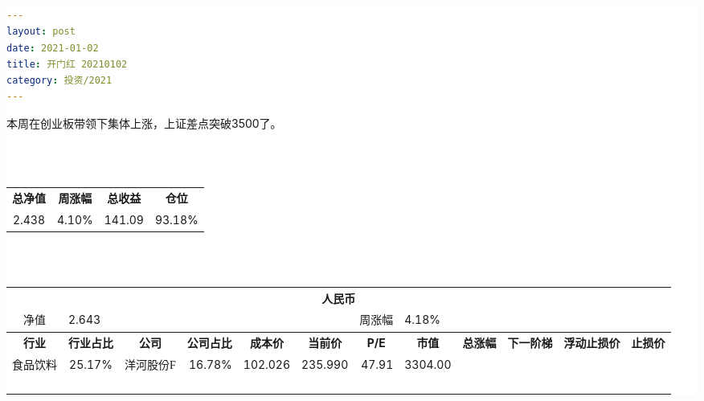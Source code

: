 ```yaml
---
layout: post
date: 2021-01-02
title: 开门红 20210102
category: 投资/2021
---
```


本周在创业板带领下集体上涨，上证差点突破3500了。

<br/>
<br/>

<table cellspacing="0" border="0">
	<tr>
		<th height="21" align="center"><font face="Noto Sans CJK SC Regular">总净值</font></th>
		<th align="center"><font face="Noto Sans CJK SC Regular">周涨幅</font></th>
		<th align="center"><font face="Noto Sans CJK SC Regular">总收益</font></th>
		<th align="center"><font face="Noto Sans CJK SC Regular">仓位</font></th>
	</tr>
	<tr>
		<td height="17" align="center" sdval="2.438" sdnum="1033;0;0.000">2.438</td>
		<td align="center" sdval="0.041" sdnum="1033;0;0.00%">4.10%</td>
		<td align="center" sdval="141.09" sdnum="1033;0;0.00">141.09</td>
		<td align="center" sdval="0.9318" sdnum="1033;0;0.00%">93.18%</td>
	</tr>
</table>
<br />
<br />
<table>
	<tr>
		<th colspan="12"  height="21" align="center" valign="middle"><font face="Noto Sans CJK SC Regular">人民币</font></th>
		</tr>
	<tr>
		<td height="17" align="center"><font face="Noto Sans CJK SC Regular">净值</font></td>
		<td colspan="5"  align="left" valign="middle" sdval="2.643" sdnum="1033;">2.643</td>
		<td align="center"><font face="Noto Sans CJK SC Regular">周涨幅</font></td>
		<td colspan="5"  align="left" valign="middle" sdval="0.0418" sdnum="1033;0;0.00%">4.18%</td>
		</tr>
	<tr>
		<th height="21" align="center" valign="middle"><font face="Noto Sans CJK SC Regular">行业</font></th>
		<th align="center" valign="middle"><font face="Noto Sans CJK SC Regular">行业占比</font></th>
		<th align="center"><font face="Noto Sans CJK SC Regular">公司</font></th>
		<th align="center"><font face="Noto Sans CJK SC Regular">公司占比</font></th>
		<th align="center"><font face="Noto Sans CJK SC Regular">成本价</font></th>
		<th align="center"><font face="Noto Sans CJK SC Regular">当前价</font></th>
		<th align="center">P/E</th>
		<th align="center"><font face="Noto Sans CJK SC Regular">市值</font></th>
		<th align="center"><font face="Noto Sans CJK SC Regular">总涨幅</font></th>
		<th align="left"><font face="Noto Sans CJK SC Regular">下一阶梯</font></th>
		<th align="left"><font face="Noto Sans CJK SC Regular">浮动止损价</font></th>
		<th align="center"><font face="Noto Sans CJK SC Regular">止损价</font></th>
	</tr>
	<tr>
		<td rowspan="2"  height="42" align="center" valign="middle"><font face="Noto Sans CJK SC Regular">食品饮料</font></td>
		<td rowspan="2"  align="center" valign="middle" sdval="0.2517" sdnum="1033;0;0.00%">25.17%</td>
		<td align="center"><font face="Noto Sans CJK SC Regular">洋河股份F</font></td>
		<td align="right" sdval="0.1678" sdnum="1033;0;0.00%">16.78%</td>
		<td align="right" sdval="102.026" sdnum="1033;0;0.000">102.026</td>
		<td align="right" sdval="235.99" sdnum="1033;0;0.000">235.990</td>
		<td align="right" sdval="47.91" sdnum="1033;0;0.00">47.91</td>
		<td align="right" sdval="3304" sdnum="1033;0;0.00">3304.00</td>